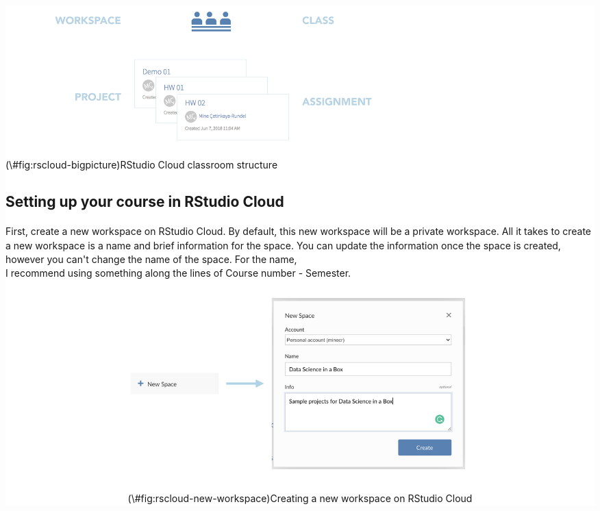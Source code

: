 <img src="images/rscloud-bigpicture.png" alt="RStudio Cloud classroom structure" width="70%" />
<p class="caption">(\#fig:rscloud-bigpicture)RStudio Cloud classroom structure</p>
</div>

## Setting up your course in RStudio Cloud

First, create a new workspace on RStudio Cloud.
By default, this new workspace will be a private workspace.
All it takes to create a new workspace is a name and brief information for the space.
You can update the information once the space is created, however you can't change the name of the space.
For the name,\
I recommend using something along the lines of Course number - Semester.

<div class="figure" style="text-align: center">
<img src="images/rscloud-new-workspace.png" alt="Creating a new workspace on RStudio Cloud" width="70%" />
<p class="caption">(\#fig:rscloud-new-workspace)Creating a new workspace on RStudio Cloud</p>
</div>
